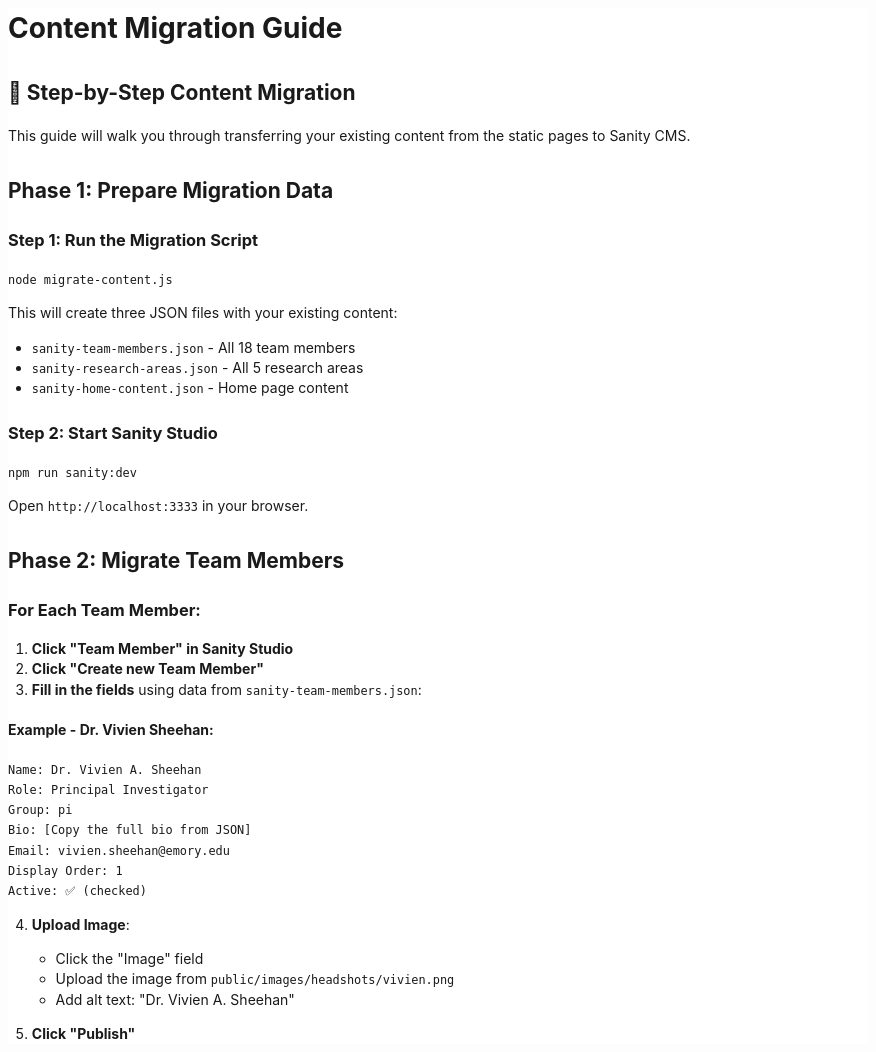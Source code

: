 # Content Migration Guide

## 🚀 Step-by-Step Content Migration

This guide will walk you through transferring your existing content from the static pages to Sanity CMS.

## Phase 1: Prepare Migration Data

### Step 1: Run the Migration Script
```bash
node migrate-content.js
```

This will create three JSON files with your existing content:
- `sanity-team-members.json` - All 18 team members
- `sanity-research-areas.json` - All 5 research areas  
- `sanity-home-content.json` - Home page content

### Step 2: Start Sanity Studio
```bash
npm run sanity:dev
```
Open `http://localhost:3333` in your browser.

## Phase 2: Migrate Team Members

### For Each Team Member:

1. **Click "Team Member" in Sanity Studio**
2. **Click "Create new Team Member"**
3. **Fill in the fields** using data from `sanity-team-members.json`:

#### Example - Dr. Vivien Sheehan:
```
Name: Dr. Vivien A. Sheehan
Role: Principal Investigator  
Group: pi
Bio: [Copy the full bio from JSON]
Email: vivien.sheehan@emory.edu
Display Order: 1
Active: ✅ (checked)
```

4. **Upload Image**:
   - Click the "Image" field
   - Upload the image from `public/images/headshots/vivien.png`
   - Add alt text: "Dr. Vivien A. Sheehan"

5. **Click "Publish"**
